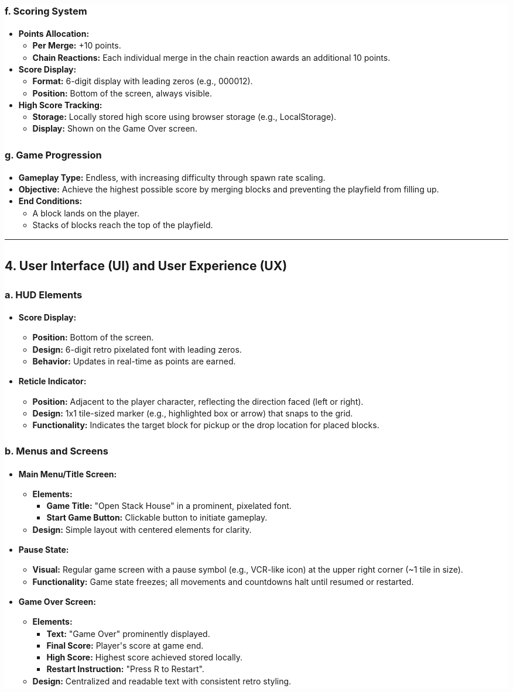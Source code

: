 
### **f. Scoring System**

- **Points Allocation:**
  - **Per Merge:** +10 points.
  - **Chain Reactions:** Each individual merge in the chain reaction awards an additional 10 points.
- **Score Display:**
  - **Format:** 6-digit display with leading zeros (e.g., 000012).
  - **Position:** Bottom of the screen, always visible.
- **High Score Tracking:**
  - **Storage:** Locally stored high score using browser storage (e.g., LocalStorage).
  - **Display:** Shown on the Game Over screen.

### **g. Game Progression**

- **Gameplay Type:** Endless, with increasing difficulty through spawn rate scaling.
- **Objective:** Achieve the highest possible score by merging blocks and preventing the playfield from filling up.
- **End Conditions:**
  - A block lands on the player.
  - Stacks of blocks reach the top of the playfield.

---

## **4. User Interface (UI) and User Experience (UX)**

### **a. HUD Elements**

- **Score Display:**
  - **Position:** Bottom of the screen.
  - **Design:** 6-digit retro pixelated font with leading zeros.
  - **Behavior:** Updates in real-time as points are earned.

- **Reticle Indicator:**
  - **Position:** Adjacent to the player character, reflecting the direction faced (left or right).
  - **Design:** 1x1 tile-sized marker (e.g., highlighted box or arrow) that snaps to the grid.
  - **Functionality:** Indicates the target block for pickup or the drop location for placed blocks.

### **b. Menus and Screens**

- **Main Menu/Title Screen:**
  - **Elements:**
    - **Game Title:** "Open Stack House" in a prominent, pixelated font.
    - **Start Game Button:** Clickable button to initiate gameplay.
  - **Design:** Simple layout with centered elements for clarity.

- **Pause State:**
  - **Visual:** Regular game screen with a pause symbol (e.g., VCR-like icon) at the upper right corner (~1 tile in size).
  - **Functionality:** Game state freezes; all movements and countdowns halt until resumed or restarted.

- **Game Over Screen:**
  - **Elements:**
    - **Text:** "Game Over" prominently displayed.
    - **Final Score:** Player's score at game end.
    - **High Score:** Highest score achieved stored locally.
    - **Restart Instruction:** "Press R to Restart".
  - **Design:** Centralized and readable text with consistent retro styling.

